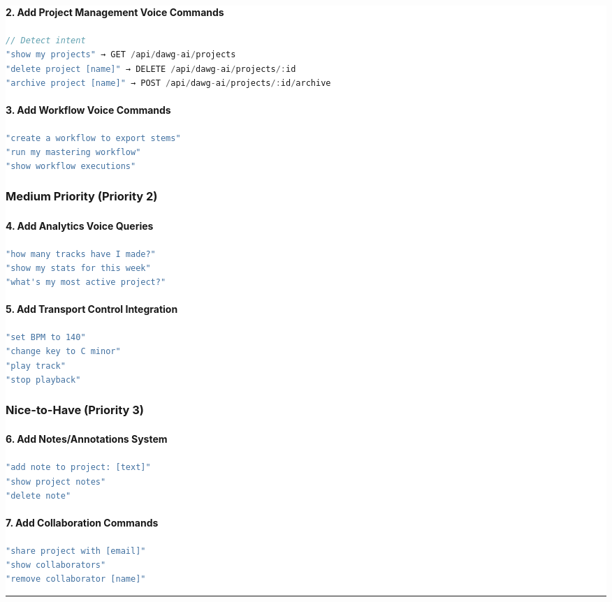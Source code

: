 #### 2. Add Project Management Voice Commands

```typescript
// Detect intent
"show my projects" → GET /api/dawg-ai/projects
"delete project [name]" → DELETE /api/dawg-ai/projects/:id
"archive project [name]" → POST /api/dawg-ai/projects/:id/archive
```

#### 3. Add Workflow Voice Commands

```typescript
"create a workflow to export stems"
"run my mastering workflow"
"show workflow executions"
```

### Medium Priority (Priority 2)

#### 4. Add Analytics Voice Queries

```typescript
"how many tracks have I made?"
"show my stats for this week"
"what's my most active project?"
```

#### 5. Add Transport Control Integration

```typescript
"set BPM to 140"
"change key to C minor"
"play track"
"stop playback"
```

### Nice-to-Have (Priority 3)

#### 6. Add Notes/Annotations System

```typescript
"add note to project: [text]"
"show project notes"
"delete note"
```

#### 7. Add Collaboration Commands

```typescript
"share project with [email]"
"show collaborators"
"remove collaborator [name]"
```

---
